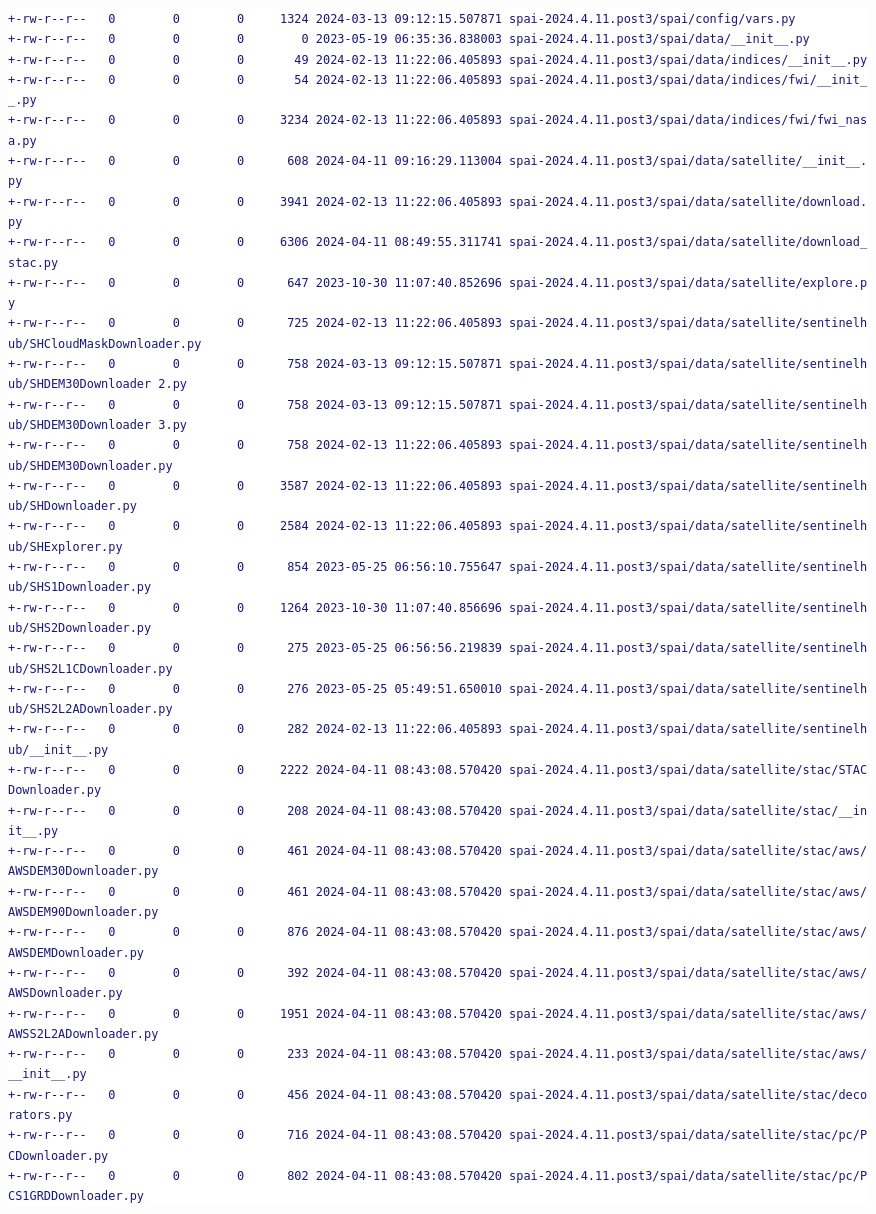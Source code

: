 ```diff
+-rw-r--r--   0        0        0     1324 2024-03-13 09:12:15.507871 spai-2024.4.11.post3/spai/config/vars.py
+-rw-r--r--   0        0        0        0 2023-05-19 06:35:36.838003 spai-2024.4.11.post3/spai/data/__init__.py
+-rw-r--r--   0        0        0       49 2024-02-13 11:22:06.405893 spai-2024.4.11.post3/spai/data/indices/__init__.py
+-rw-r--r--   0        0        0       54 2024-02-13 11:22:06.405893 spai-2024.4.11.post3/spai/data/indices/fwi/__init__.py
+-rw-r--r--   0        0        0     3234 2024-02-13 11:22:06.405893 spai-2024.4.11.post3/spai/data/indices/fwi/fwi_nasa.py
+-rw-r--r--   0        0        0      608 2024-04-11 09:16:29.113004 spai-2024.4.11.post3/spai/data/satellite/__init__.py
+-rw-r--r--   0        0        0     3941 2024-02-13 11:22:06.405893 spai-2024.4.11.post3/spai/data/satellite/download.py
+-rw-r--r--   0        0        0     6306 2024-04-11 08:49:55.311741 spai-2024.4.11.post3/spai/data/satellite/download_stac.py
+-rw-r--r--   0        0        0      647 2023-10-30 11:07:40.852696 spai-2024.4.11.post3/spai/data/satellite/explore.py
+-rw-r--r--   0        0        0      725 2024-02-13 11:22:06.405893 spai-2024.4.11.post3/spai/data/satellite/sentinelhub/SHCloudMaskDownloader.py
+-rw-r--r--   0        0        0      758 2024-03-13 09:12:15.507871 spai-2024.4.11.post3/spai/data/satellite/sentinelhub/SHDEM30Downloader 2.py
+-rw-r--r--   0        0        0      758 2024-03-13 09:12:15.507871 spai-2024.4.11.post3/spai/data/satellite/sentinelhub/SHDEM30Downloader 3.py
+-rw-r--r--   0        0        0      758 2024-02-13 11:22:06.405893 spai-2024.4.11.post3/spai/data/satellite/sentinelhub/SHDEM30Downloader.py
+-rw-r--r--   0        0        0     3587 2024-02-13 11:22:06.405893 spai-2024.4.11.post3/spai/data/satellite/sentinelhub/SHDownloader.py
+-rw-r--r--   0        0        0     2584 2024-02-13 11:22:06.405893 spai-2024.4.11.post3/spai/data/satellite/sentinelhub/SHExplorer.py
+-rw-r--r--   0        0        0      854 2023-05-25 06:56:10.755647 spai-2024.4.11.post3/spai/data/satellite/sentinelhub/SHS1Downloader.py
+-rw-r--r--   0        0        0     1264 2023-10-30 11:07:40.856696 spai-2024.4.11.post3/spai/data/satellite/sentinelhub/SHS2Downloader.py
+-rw-r--r--   0        0        0      275 2023-05-25 06:56:56.219839 spai-2024.4.11.post3/spai/data/satellite/sentinelhub/SHS2L1CDownloader.py
+-rw-r--r--   0        0        0      276 2023-05-25 05:49:51.650010 spai-2024.4.11.post3/spai/data/satellite/sentinelhub/SHS2L2ADownloader.py
+-rw-r--r--   0        0        0      282 2024-02-13 11:22:06.405893 spai-2024.4.11.post3/spai/data/satellite/sentinelhub/__init__.py
+-rw-r--r--   0        0        0     2222 2024-04-11 08:43:08.570420 spai-2024.4.11.post3/spai/data/satellite/stac/STACDownloader.py
+-rw-r--r--   0        0        0      208 2024-04-11 08:43:08.570420 spai-2024.4.11.post3/spai/data/satellite/stac/__init__.py
+-rw-r--r--   0        0        0      461 2024-04-11 08:43:08.570420 spai-2024.4.11.post3/spai/data/satellite/stac/aws/AWSDEM30Downloader.py
+-rw-r--r--   0        0        0      461 2024-04-11 08:43:08.570420 spai-2024.4.11.post3/spai/data/satellite/stac/aws/AWSDEM90Downloader.py
+-rw-r--r--   0        0        0      876 2024-04-11 08:43:08.570420 spai-2024.4.11.post3/spai/data/satellite/stac/aws/AWSDEMDownloader.py
+-rw-r--r--   0        0        0      392 2024-04-11 08:43:08.570420 spai-2024.4.11.post3/spai/data/satellite/stac/aws/AWSDownloader.py
+-rw-r--r--   0        0        0     1951 2024-04-11 08:43:08.570420 spai-2024.4.11.post3/spai/data/satellite/stac/aws/AWSS2L2ADownloader.py
+-rw-r--r--   0        0        0      233 2024-04-11 08:43:08.570420 spai-2024.4.11.post3/spai/data/satellite/stac/aws/__init__.py
+-rw-r--r--   0        0        0      456 2024-04-11 08:43:08.570420 spai-2024.4.11.post3/spai/data/satellite/stac/decorators.py
+-rw-r--r--   0        0        0      716 2024-04-11 08:43:08.570420 spai-2024.4.11.post3/spai/data/satellite/stac/pc/PCDownloader.py
+-rw-r--r--   0        0        0      802 2024-04-11 08:43:08.570420 spai-2024.4.11.post3/spai/data/satellite/stac/pc/PCS1GRDDownloader.py
```